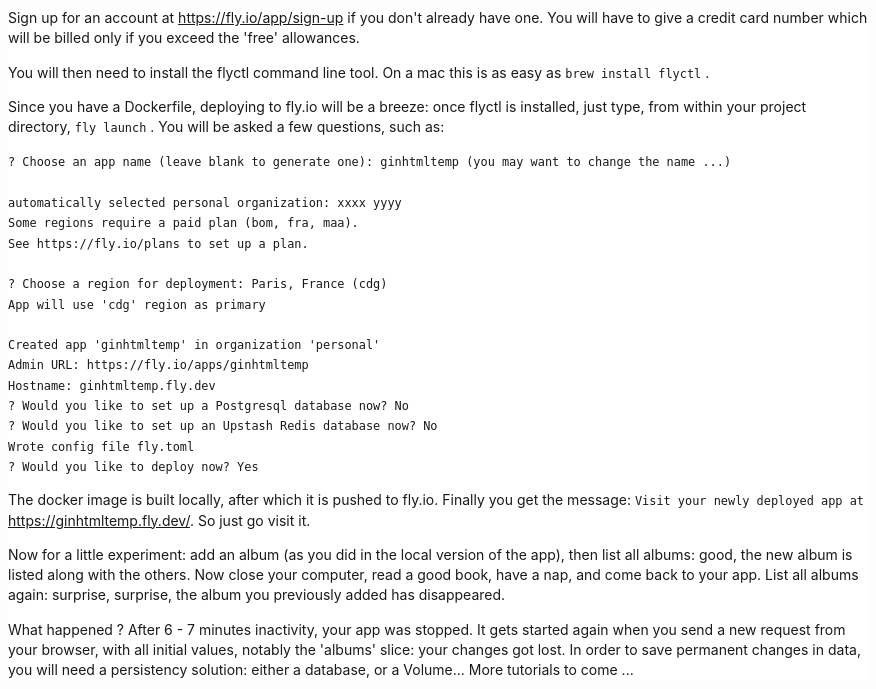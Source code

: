 Sign up for an account at https://fly.io/app/sign-up if you don't already have one. You will have to give a credit card number which will be billed only if you exceed the 'free' allowances.

You will then need to install the flyctl command line tool. On a mac this is as easy as `brew install flyctl` .

Since you have a Dockerfile, deploying to fly.io will be a breeze: once flyctl is installed, just type, from within your project directory, `fly launch` . You will be asked a few questions, such as:
```
? Choose an app name (leave blank to generate one): ginhtmltemp (you may want to change the name ...)

automatically selected personal organization: xxxx yyyy
Some regions require a paid plan (bom, fra, maa).
See https://fly.io/plans to set up a plan.

? Choose a region for deployment: Paris, France (cdg)
App will use 'cdg' region as primary

Created app 'ginhtmltemp' in organization 'personal'
Admin URL: https://fly.io/apps/ginhtmltemp
Hostname: ginhtmltemp.fly.dev
? Would you like to set up a Postgresql database now? No
? Would you like to set up an Upstash Redis database now? No
Wrote config file fly.toml
? Would you like to deploy now? Yes
```
The docker image is built locally, after which it is pushed to fly.io. Finally you get the message:
`Visit your newly deployed app at `https://ginhtmltemp.fly.dev/.
So just go visit it.

Now for a little experiment: add an album (as you did in the local version of the app), then list all albums: good, the new album is listed along with the others. Now close your computer, read a good book, have a nap, and come back to your app. List all albums again: surprise, surprise, the album you previously added has disappeared.

What happened ? After 6 - 7 minutes inactivity, your app was stopped. It gets started again when you send a new request from your browser, with all initial values, notably the 'albums' slice: your changes got lost. In order to save permanent changes in data, you will need a persistency solution: either a database, or a Volume... More tutorials to come ...
